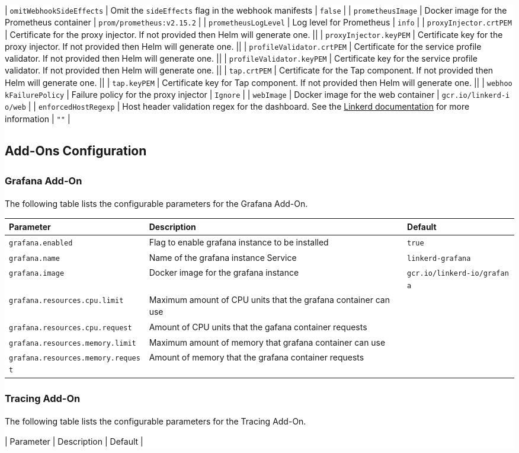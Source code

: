 | `omitWebhookSideEffects`              | Omit the `sideEffects` flag in the webhook manifests                                                                                                                                  | `false`                              |
| `prometheusImage`                     | Docker image for the Prometheus container                                                                                                                                             | `prom/prometheus:v2.15.2`            |
| `prometheusLogLevel`                  | Log level for Prometheus                                                                                                                                                              | `info`                               |
| `proxyInjector.crtPEM`                | Certificate for the proxy injector. If not provided then Helm will generate one.                                                                                                                                            ||
| `proxyInjector.keyPEM`                | Certificate key for the proxy injector. If not provided then Helm will generate one.                                                                                                                                        ||
| `profileValidator.crtPEM`             | Certificate for the service profile validator. If not provided then Helm will generate one.                                                                                                                                 ||
| `profileValidator.keyPEM`             | Certificate key for the service profile validator. If not provided then Helm will generate one.                                                                                                                             ||
| `tap.crtPEM`                          | Certificate for the Tap component. If not provided then Helm will generate one.                                                                                                                                             ||
| `tap.keyPEM`                          | Certificate key for Tap component. If not provided then Helm will generate one.                                                                                                                                             ||
| `webhookFailurePolicy`                | Failure policy for the proxy injector                                                                                                                                                 | `Ignore`                             |
| `webImage`                            | Docker image for the web container                                                                                                                                                    | `gcr.io/linkerd-io/web`              |
| `enforcedHostRegexp`                  | Host header validation regex for the dashboard. See the [Linkerd documentation](https://linkerd.io/2/tasks/exposing-dashboard) for more information                                   | `""`              |

## Add-Ons Configuration

### Grafana Add-On

The following table lists the configurable parameters for the Grafana Add-On.

| Parameter                             | Description                                                                                                                                                                           | Default                              |
|:--------------------------------------|:--------------------------------------------------------------------------------------------------------------------------------------------------------------------------------------|:-------------------------------------|
| `grafana.enabled`                     | Flag to enable grafana instance to be installed                                                                                                                                                | `true`
| `grafana.name`                | Name of the grafana instance Service                                                                                                                                                 | `linkerd-grafana`                             |
| `grafana.image`                | Docker image for the grafana instance                                                                                                                                                 | `gcr.io/linkerd-io/grafana`                             |
| `grafana.resources.cpu.limit`       | Maximum amount of CPU units that the grafana container can use                                                                                                                     ||
| `grafana.resources.cpu.request`     | Amount of CPU units that the gafana container requests                                                                                                                            ||
| `grafana.resources.memory.limit`    | Maximum amount of memory that grafana container can use                                                                                                                        ||
| `grafana.resources.memory.request`  | Amount of memory that the grafana container requests                                                                                                                               ||

### Tracing Add-On

The following table lists the configurable parameters for the Tracing Add-On.

| Parameter                             | Description                                                                                                                                                                           | Default                              |